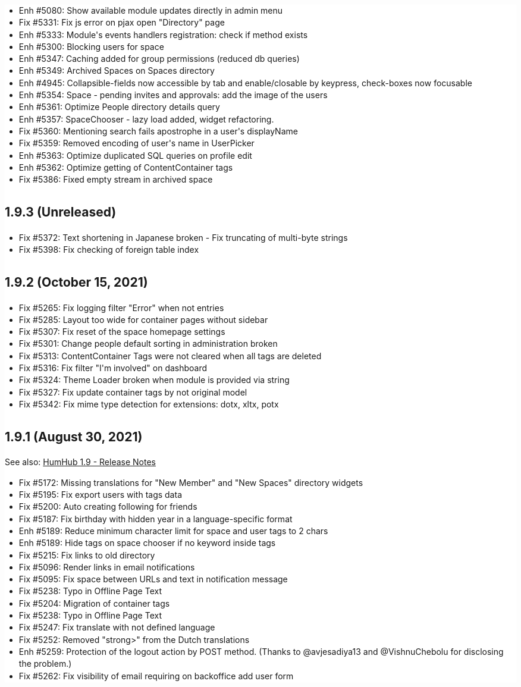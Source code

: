 - Enh #5080: Show available module updates directly in admin menu
- Fix #5331: Fix js error on pjax open "Directory" page
- Enh #5333: Module's events handlers registration: check if method exists
- Enh #5300: Blocking users for space
- Enh #5347: Caching added for group permissions (reduced db queries)
- Enh #5349: Archived Spaces on Spaces directory
- Enh #4945: Collapsible-fields now accessible by tab and enable/closable by keypress, check-boxes now focusable
- Enh #5354: Space - pending invites and approvals: add the image of the users
- Enh #5361: Optimize People directory details query
- Enh #5357: SpaceChooser - lazy load added, widget refactoring.
- Fix #5360: Mentioning search fails apostrophe in a user's displayName
- Fix #5359: Removed encoding of user's name in UserPicker
- Enh #5363: Optimize duplicated SQL queries on profile edit
- Enh #5362: Optimize getting of ContentContainer tags
- Fix #5386: Fixed empty stream in archived space

1.9.3 (Unreleased)
------------------
- Fix #5372: Text shortening in Japanese broken - Fix truncating of multi-byte strings
- Fix #5398: Fix checking of foreign table index


1.9.2 (October 15, 2021)
------------------------
- Fix #5265: Fix logging filter "Error" when not entries
- Fix #5285: Layout too wide for container pages without sidebar 
- Fix #5307: Fix reset of the space homepage settings
- Fix #5301: Change people default sorting in administration broken
- Fix #5313: ContentContainer Tags were not cleared when all tags are deleted
- Fix #5316: Fix filter "I'm involved" on dashboard
- Fix #5324: Theme Loader broken when module is provided via string
- Fix #5327: Fix update container tags by not original model
- Fix #5342: Fix mime type detection for extensions: dotx, xltx, potx


1.9.1 (August 30, 2021)
-----------------------

See also: [HumHub 1.9 - Release Notes](https://docs.humhub.org/docs/about/releasenotes/release_notes_1_9)

- Fix #5172: Missing translations for "New Member" and "New Spaces" directory widgets
- Fix #5195: Fix export users with tags data
- Fix #5200: Auto creating following for friends
- Fix #5187: Fix birthday with hidden year in a language-specific format
- Enh #5189: Reduce minimum character limit for space and user tags to 2 chars
- Enh #5189: Hide tags on space chooser if no keyword inside tags
- Fix #5215: Fix links to old directory
- Fix #5096: Render links in email notifications
- Fix #5095: Fix space between URLs and text in notification message
- Fix #5238: Typo in Offline Page Text
- Fix #5204: Migration of container tags
- Fix #5238: Typo in Offline Page Text 
- Fix #5247: Fix translate with not defined language
- Fix #5252: Removed "strong&gt;" from the Dutch translations
- Enh #5259: Protection of the logout action by POST method. (Thanks to @avjesadiya13 and @VishnuChebolu for disclosing the problem.)
- Fix #5262: Fix visibility of email requiring on backoffice add user form
